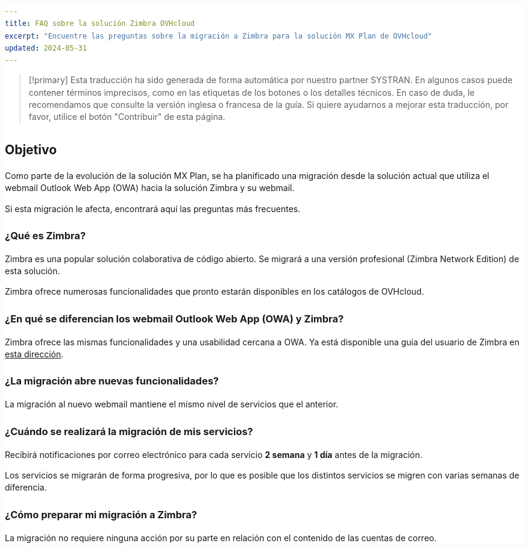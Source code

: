 ```yaml
---
title: FAQ sobre la solución Zimbra OVHcloud
excerpt: "Encuentre las preguntas sobre la migración a Zimbra para la solución MX Plan de OVHcloud"
updated: 2024-05-31
---
```


> [!primary]
> Esta traducción ha sido generada de forma automática por nuestro partner SYSTRAN. En algunos casos puede contener términos imprecisos, como en las etiquetas de los botones o los detalles técnicos. En caso de duda, le recomendamos que consulte la versión inglesa o francesa de la guía. Si quiere ayudarnos a mejorar esta traducción, por favor, utilice el botón "Contribuir" de esta página.
>

## Objetivo

Como parte de la evolución de la solución MX Plan, se ha planificado una migración desde la solución actual que utiliza el webmail Outlook Web App (OWA) hacia la solución Zimbra y su webmail.

Si esta migración le afecta, encontrará aquí las preguntas más frecuentes.

### ¿Qué es Zimbra?

Zimbra es una popular solución colaborativa de código abierto. Se migrará a una versión profesional (Zimbra Network Edition) de esta solución.

Zimbra ofrece numerosas funcionalidades que pronto estarán disponibles en los catálogos de OVHcloud.

### ¿En qué se diferencian los webmail Outlook Web App (OWA) y Zimbra?

Zimbra ofrece las mismas funcionalidades y una usabilidad cercana a OWA. Ya está disponible una guía del usuario de Zimbra en [esta dirección](/pages/web_cloud/email_and_collaborative_solutions/mx_plan/email_zimbra).

### ¿La migración abre nuevas funcionalidades?

La migración al nuevo webmail mantiene el mismo nivel de servicios que el anterior.

### ¿Cuándo se realizará la migración de mis servicios?

Recibirá notificaciones por correo electrónico para cada servicio **2 semana** y **1 día** antes de la migración.

Los servicios se migrarán de forma progresiva, por lo que es posible que los distintos servicios se migren con varias semanas de diferencia.

### ¿Cómo preparar mi migración a Zimbra?

La migración no requiere ninguna acción por su parte en relación con el contenido de las cuentas de correo.
